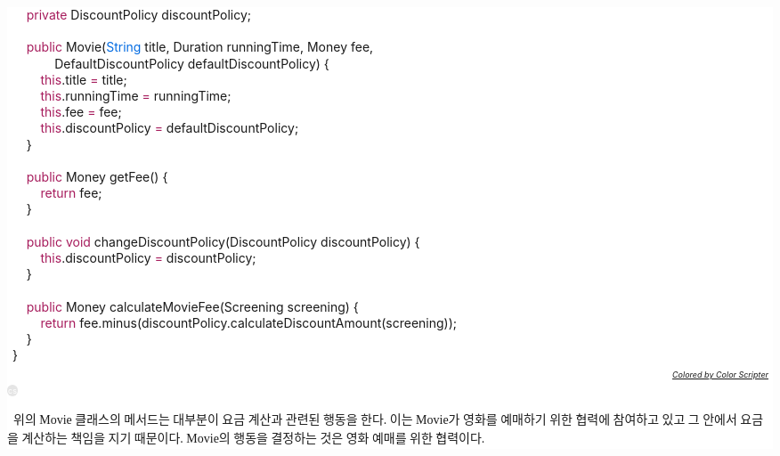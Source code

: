 <div style="padding: 0 6px; white-space: pre; line-height: 130%;">&nbsp;&nbsp;&nbsp;&nbsp;<span style="color: #a71d5d;">private</span>&nbsp;DiscountPolicy&nbsp;discountPolicy;</div>
<div style="padding: 0 6px; white-space: pre; line-height: 130%;">&nbsp;</div>
<div style="padding: 0 6px; white-space: pre; line-height: 130%;">&nbsp;&nbsp;&nbsp;&nbsp;<span style="color: #a71d5d;">public</span>&nbsp;Movie(<span style="color: #066de2;">String</span>&nbsp;title,&nbsp;Duration&nbsp;runningTime,&nbsp;Money&nbsp;fee,</div>
<div style="padding: 0 6px; white-space: pre; line-height: 130%;">&nbsp;&nbsp;&nbsp;&nbsp;&nbsp;&nbsp;&nbsp;&nbsp;&nbsp;&nbsp;&nbsp;&nbsp;DefaultDiscountPolicy&nbsp;defaultDiscountPolicy)&nbsp;{</div>
<div style="padding: 0 6px; white-space: pre; line-height: 130%;">&nbsp;&nbsp;&nbsp;&nbsp;&nbsp;&nbsp;&nbsp;&nbsp;<span style="color: #a71d5d;">this</span>.title&nbsp;<span style="color: #0086b3;"></span><span style="color: #a71d5d;">=</span>&nbsp;title;</div>
<div style="padding: 0 6px; white-space: pre; line-height: 130%;">&nbsp;&nbsp;&nbsp;&nbsp;&nbsp;&nbsp;&nbsp;&nbsp;<span style="color: #a71d5d;">this</span>.runningTime&nbsp;<span style="color: #0086b3;"></span><span style="color: #a71d5d;">=</span>&nbsp;runningTime;</div>
<div style="padding: 0 6px; white-space: pre; line-height: 130%;">&nbsp;&nbsp;&nbsp;&nbsp;&nbsp;&nbsp;&nbsp;&nbsp;<span style="color: #a71d5d;">this</span>.fee&nbsp;<span style="color: #0086b3;"></span><span style="color: #a71d5d;">=</span>&nbsp;fee;</div>
<div style="padding: 0 6px; white-space: pre; line-height: 130%;">&nbsp;&nbsp;&nbsp;&nbsp;&nbsp;&nbsp;&nbsp;&nbsp;<span style="color: #a71d5d;">this</span>.discountPolicy&nbsp;<span style="color: #0086b3;"></span><span style="color: #a71d5d;">=</span>&nbsp;defaultDiscountPolicy;</div>
<div style="padding: 0 6px; white-space: pre; line-height: 130%;">&nbsp;&nbsp;&nbsp;&nbsp;}</div>
<div style="padding: 0 6px; white-space: pre; line-height: 130%;">&nbsp;</div>
<div style="padding: 0 6px; white-space: pre; line-height: 130%;">&nbsp;&nbsp;&nbsp;&nbsp;<span style="color: #a71d5d;">public</span>&nbsp;Money&nbsp;getFee()&nbsp;{</div>
<div style="padding: 0 6px; white-space: pre; line-height: 130%;">&nbsp;&nbsp;&nbsp;&nbsp;&nbsp;&nbsp;&nbsp;&nbsp;<span style="color: #a71d5d;">return</span>&nbsp;fee;</div>
<div style="padding: 0 6px; white-space: pre; line-height: 130%;">&nbsp;&nbsp;&nbsp;&nbsp;}</div>
<div style="padding: 0 6px; white-space: pre; line-height: 130%;">&nbsp;</div>
<div style="padding: 0 6px; white-space: pre; line-height: 130%;">&nbsp;&nbsp;&nbsp;&nbsp;<span style="color: #a71d5d;">public</span>&nbsp;<span style="color: #a71d5d;">void</span>&nbsp;changeDiscountPolicy(DiscountPolicy&nbsp;discountPolicy)&nbsp;{</div>
<div style="padding: 0 6px; white-space: pre; line-height: 130%;">&nbsp;&nbsp;&nbsp;&nbsp;&nbsp;&nbsp;&nbsp;&nbsp;<span style="color: #a71d5d;">this</span>.discountPolicy&nbsp;<span style="color: #0086b3;"></span><span style="color: #a71d5d;">=</span>&nbsp;discountPolicy;</div>
<div style="padding: 0 6px; white-space: pre; line-height: 130%;">&nbsp;&nbsp;&nbsp;&nbsp;}</div>
<div style="padding: 0 6px; white-space: pre; line-height: 130%;">&nbsp;</div>
<div style="padding: 0 6px; white-space: pre; line-height: 130%;">&nbsp;&nbsp;&nbsp;&nbsp;<span style="color: #a71d5d;">public</span>&nbsp;Money&nbsp;calculateMovieFee(Screening&nbsp;screening)&nbsp;{</div>
<div style="padding: 0 6px; white-space: pre; line-height: 130%;">&nbsp;&nbsp;&nbsp;&nbsp;&nbsp;&nbsp;&nbsp;&nbsp;<span style="color: #a71d5d;">return</span>&nbsp;fee.minus(discountPolicy.calculateDiscountAmount(screening));</div>
<div style="padding: 0 6px; white-space: pre; line-height: 130%;">&nbsp;&nbsp;&nbsp;&nbsp;}</div>
<div style="padding: 0 6px; white-space: pre; line-height: 130%;">}</div>
<div style="padding: 0 6px; white-space: pre; line-height: 130%;">&nbsp;</div>
</div>
<div style="text-align: right; margin-top: -13px; margin-right: 5px; font-size: 9px; font-style: italic;"><a style="color: #e5e5e5text-decoration:none;" href="http://colorscripter.com/info#e" target="_blank" rel="noopener">Colored by Color Scripter</a></div>
</td>
<td style="vertical-align: bottom; padding: 0 2px 4px 0;"><a style="text-decoration: none; color: white;" href="http://colorscripter.com/info#e" target="_blank" rel="noopener"><span style="font-size: 9px; word-break: normal; background-color: #e5e5e5; color: white; border-radius: 10px; padding: 1px;">cs</span></a></td>
</tr>
</tbody>
</table>
</div>
<p data-ke-size="size16"><span style="font-family: 'Noto Serif KR';">&nbsp; 위의 Movie 클래스의 메서드는 대부분이 요금 계산과 관련된 행동을 한다. 이는 Movie가 영화를 예매하기 위한 협력에 참여하고 있고 그 안에서 요금을 계산하는 책임을 지기 때문이다. Movie의 행동을 결정하는 것은 영화 예매를 위한 협력이다</span><span style="font-family: 'Noto Serif KR';">.</span></p>